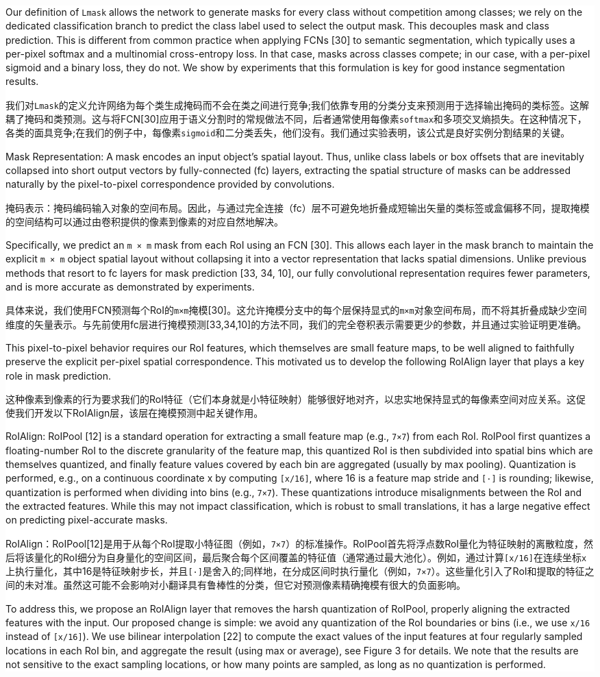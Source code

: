 Our definition of `Lmask` allows the network to generate masks for every class without competition among classes; we rely on the dedicated classification branch to predict the class label used to select the output mask. This decouples mask and class prediction. This is different from common practice when applying FCNs [30] to semantic segmentation, which typically uses a per-pixel softmax and a multinomial cross-entropy loss. In that case, masks across classes compete; in our case, with a per-pixel sigmoid and a binary loss, they do not. We show by experiments that this formulation is key for good instance segmentation results.

我们对`Lmask`的定义允许网络为每个类生成掩码而不会在类之间进行竞争;我们依靠专用的分类分支来预测用于选择输出掩码的类标签。这解耦了掩码和类预测。这与将FCN[30]应用于语义分割时的常规做法不同，后者通常使用每像素`softmax`和多项交叉熵损失。在这种情况下，各类的面具竞争;在我们的例子中，每像素`sigmoid`和二分类丢失，他们没有。我们通过实验表明，该公式是良好实例分割结果的关键。

Mask Representation: A mask encodes an input object’s spatial layout. Thus, unlike class labels or box offsets that are inevitably collapsed into short output vectors by fully-connected (fc) layers, extracting the spatial structure of masks can be addressed naturally by the pixel-to-pixel correspondence provided by convolutions.

掩码表示：掩码编码输入对象的空间布局。因此，与通过完全连接（fc）层不可避免地折叠成短输出矢量的类标签或盒偏移不同，提取掩模的空间结构可以通过由卷积提供的像素到像素的对应自然地解决。

Specifically, we predict an `m × m` mask from each RoI using an FCN [30]. This allows each layer in the mask branch to maintain the explicit `m × m` object spatial layout without collapsing it into a vector representation that lacks spatial dimensions. Unlike previous methods that resort to fc layers for mask prediction [33, 34, 10], our fully convolutional representation requires fewer parameters, and is more accurate as demonstrated by experiments.

具体来说，我们使用FCN预测每个RoI的`m×m`掩模[30]。这允许掩模分支中的每个层保持显式的`m×m`对象空间布局，而不将其折叠成缺少空间维度的矢量表示。与先前使用fc层进行掩模预测[33,34,10]的方法不同，我们的完全卷积表示需要更少的参数，并且通过实验证明更准确。

This pixel-to-pixel behavior requires our RoI features, which themselves are small feature maps, to be well aligned to faithfully preserve the explicit per-pixel spatial correspondence. This motivated us to develop the following RoIAlign layer that plays a key role in mask prediction.

这种像素到像素的行为要求我们的RoI特征（它们本身就是小特征映射）能够很好地对齐，以忠实地保持显式的每像素空间对应关系。这促使我们开发以下RoIAlign层，该层在掩模预测中起关键作用。

RoIAlign: RoIPool [12] is a standard operation for extracting a small feature map (e.g., `7×7`) from each RoI. RoIPool first quantizes a floating-number RoI to the discrete granularity of the feature map, this quantized RoI is then subdivided into spatial bins which are themselves quantized, and finally feature values covered by each bin are aggregated (usually by max pooling). Quantization is performed, e.g., on a continuous coordinate x by computing `[x/16]`, where 16 is a feature map stride and `[·]` is rounding; likewise, quantization is performed when dividing into bins (e.g., `7×7`). These quantizations introduce misalignments between the RoI and the extracted features. While this may not impact classification, which is robust to small translations, it has a large negative effect on predicting pixel-accurate masks.

RoIAlign：RoIPool[12]是用于从每个RoI提取小特征图（例如，`7×7`）的标准操作。RoIPool首先将浮点数RoI量化为特征映射的离散粒度，然后将该量化的RoI细分为自身量化的空间区间，最后聚合每个区间覆盖的特征值（通常通过最大池化）。例如，通过计算`[x/16]`在连续坐标`x`上执行量化，其中16是特征映射步长，并且`[·]`是舍入的;同样地，在分成区间时执行量化（例如，`7×7`）。这些量化引入了RoI和提取的特征之间的未对准。虽然这可能不会影响对小翻译具有鲁棒性的分类，但它对预测像素精确掩模有很大的负面影响。

To address this, we propose an RoIAlign layer that removes the harsh quantization of RoIPool, properly aligning the extracted features with the input. Our proposed change is simple: we avoid any quantization of the RoI boundaries or bins (i.e., we use `x/16` instead of `[x/16]`). We use bilinear interpolation [22] to compute the exact values of the input features at four regularly sampled locations in each RoI bin, and aggregate the result (using max or average), see Figure 3 for details. We note that the results are not sensitive to the exact sampling locations, or how many points are sampled, as long as no quantization is performed.
